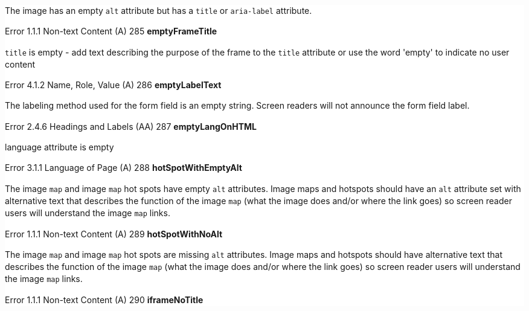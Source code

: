 The image has an empty <code>alt</code> attribute but has a <code>title</code> or <code>aria-label</code> attribute.</td>
<td>Error</td>
<td>1.1.1 Non-text Content (A)</td>
</tr>
<tr>
<td>285</td>
<td><strong>emptyFrameTitle</strong>

<code>title</code> is empty - add text describing the purpose of the frame to the <code>title</code> attribute or use the word 'empty' to indicate no user content</td>
<td>Error</td>
<td>4.1.2 Name, Role, Value (A)</td>
</tr>
<tr>
<td>286</td>
<td><strong>emptyLabelText</strong>

The labeling method used for the form field is an empty string. Screen readers will not announce the form field label.</td>
<td>Error</td>
<td>2.4.6 Headings and Labels (AA)</td>
</tr>
<tr>
<td>287</td>
<td><strong>emptyLangOnHTML</strong>

language attribute is empty</td>
<td>Error</td>
<td>3.1.1 Language of Page (A)</td>
</tr>
<tr>
<td>288</td>
<td><strong>hotSpotWithEmptyAlt</strong>

The image <code>map</code> and image <code>map</code> hot spots have empty <code>alt</code> attributes. Image maps and hotspots should have an <code>alt</code> attribute set with alternative text that describes the function of the image <code>map</code> (what the image does and/or where the link goes) so screen reader users will understand the image <code>map</code> links.</td>
<td>Error</td>
<td>1.1.1 Non-text Content (A)</td>
</tr>
<tr>
<td>289</td>
<td><strong>hotSpotWithNoAlt</strong>

The image <code>map</code> and image <code>map</code> hot spots are missing <code>alt</code> attributes. Image maps and hotspots should have alternative text that describes the function of the image <code>map</code> (what the image does and/or where the link goes) so screen reader users will understand the image <code>map</code> links.</td>
<td>Error</td>
<td>1.1.1 Non-text Content (A)</td>
</tr>
<tr>
<td>290</td>
<td><strong>iframeNoTitle</strong>

